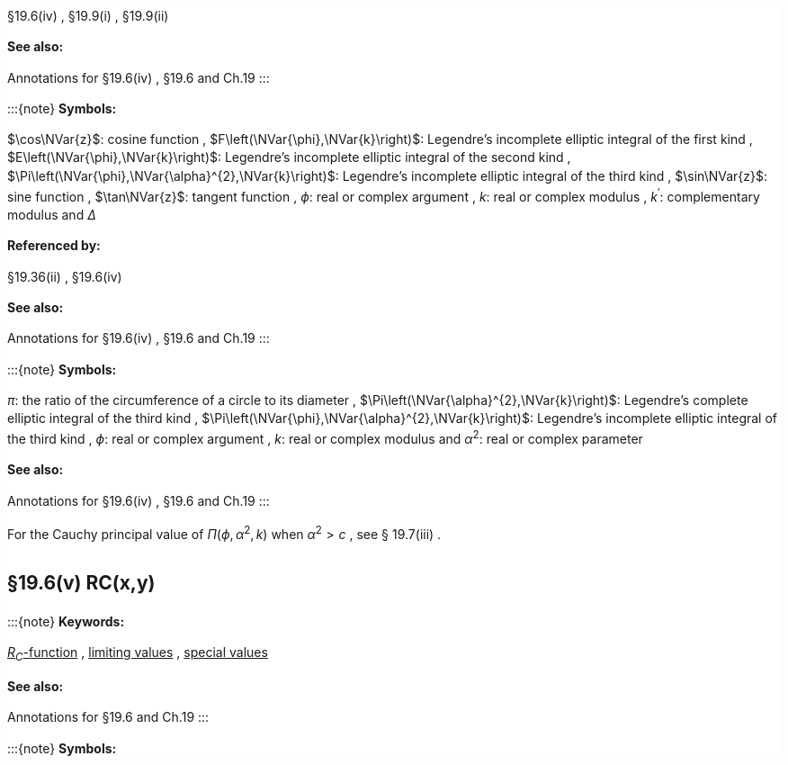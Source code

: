 §19.6(iv) , §19.9(i) , §19.9(ii)

**See also:**

Annotations for §19.6(iv) , §19.6 and Ch.19
:::

:::{note}
**Symbols:**

$\cos\NVar{z}$: cosine function , $F\left(\NVar{\phi},\NVar{k}\right)$: Legendre’s incomplete elliptic integral of the first kind , $E\left(\NVar{\phi},\NVar{k}\right)$: Legendre’s incomplete elliptic integral of the second kind , $\Pi\left(\NVar{\phi},\NVar{\alpha}^{2},\NVar{k}\right)$: Legendre’s incomplete elliptic integral of the third kind , $\sin\NVar{z}$: sine function , $\tan\NVar{z}$: tangent function , $\phi$: real or complex argument , $k$: real or complex modulus , $k^{\prime}$: complementary modulus and $\Delta$

**Referenced by:**

§19.36(ii) , §19.6(iv)

**See also:**

Annotations for §19.6(iv) , §19.6 and Ch.19
:::

:::{note}
**Symbols:**

$\pi$: the ratio of the circumference of a circle to its diameter , $\Pi\left(\NVar{\alpha}^{2},\NVar{k}\right)$: Legendre’s complete elliptic integral of the third kind , $\Pi\left(\NVar{\phi},\NVar{\alpha}^{2},\NVar{k}\right)$: Legendre’s incomplete elliptic integral of the third kind , $\phi$: real or complex argument , $k$: real or complex modulus and $\alpha^{2}$: real or complex parameter

**See also:**

Annotations for §19.6(iv) , §19.6 and Ch.19
:::

For the Cauchy principal value of $\Pi\left(\phi,\alpha^{2},k\right)$ when $\alpha^{2}>c$ , see § 19.7(iii) .


## §19.6(v) RC⁡(x,y)

:::{note}
**Keywords:**

[$R_{C}$-function](http://dlmf.nist.gov/search/search?q=RC-function) , [limiting values](http://dlmf.nist.gov/search/search?q=limiting%20values) , [special values](http://dlmf.nist.gov/search/search?q=special%20values)

**See also:**

Annotations for §19.6 and Ch.19
:::

:::{note}
**Symbols:**
